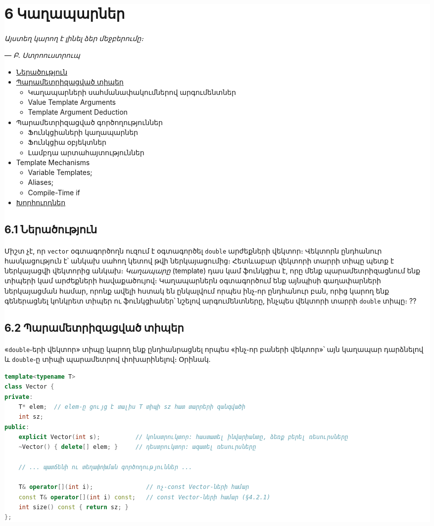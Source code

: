 # 6 Կաղապարներ

_Այստեղ կարող է լինել ձեր մեջբերումը։_

_— Բ. Ստրոուստրուպ_


* [Ներածություն](#61-Ներածություն)
* [Պարամետրիզացված տիպեր](#62-Պարամետրիզացված-տիպեր)
    * Կաղապարների սահմանափակումներով արգումենտներ
    * Value Template Arguments
    * Template Argument Deduction
* Պարամետրիզացված գործողություններ
    * Ֆունկցիաների կաղապարներ
    * Ֆունկցիա օբյեկտներ
    * Լամբդա արտահայտություններ
* Template Mechanisms
    * Variable Templates;
    * Aliases;
    * Compile-Time if
* [Խորհուրդներ](#65-Խորհուրդներ)


## 6.1 Ներածություն

Միշտ չէ, որ `vector` օգտագործողն ուզում է օգտագործել `double` արժեքների վեկտոր։ Վեկտորն ընդհանուր հասկացություն է՝ անկախ սահող կետով թվի ներկայացումից։ Հետևաբար վեկտորի տարրի տիպը պետք է ներկայացվի վեկտորից անկախ։ _Կաղապարը_ (template) դաս կամ ֆունկցիա է, որը մենք պարամետրիզացնում ենք տիպերի կամ արժեքների հավաքածույով։ Կաղապարներն օգտագործում ենք այնպիսի գաղափարների ներկայացման համար, որոնք ավելի հստակ են ընկալվում որպես ինչ֊որ ընդհանուր բան, որից կարող ենք գեներացնել կոնկրետ տիպեր ու ֆունկցիաներ՝ նշելով արգումենտները, ինչպես վեկտորի տարրի `double` տիպը։ ??

## 6.2 Պարամետրիզացված տիպեր

«`double`֊երի վեկտոր» տիպը կարող ենք ընդհանրացնել որպես «ինչ֊որ բաների վեկտոր»՝ այն կաղապար դարձնելով և `double`֊ը տիպի պարամետրով փոխարինելով։ Օրինակ.

```C++
template<typename T>
class Vector {
private:
    T* elem;  // elem֊ը ցույց է տալիս T տիպի sz հատ տարրերի զանգվածի
    int sz;
public:
    explicit Vector(int s);          // կոնստրուկտոր: հաստատել ինվարիանտը, ձեռք բերել ռեսուրսները
    ~Vector() { delete[] elem; }     // դեստրուկտոր: ազատել ռեսուրսները

    // ... պատճենի ու տեղափոխման գործողություններ ...

    T& operator[](int i);               // ոչ-const Vector֊ների համար
    const T& operator[](int i) const;   // const Vector֊ների համար (§4.2.1)
    int size() const { return sz; }
};
```
